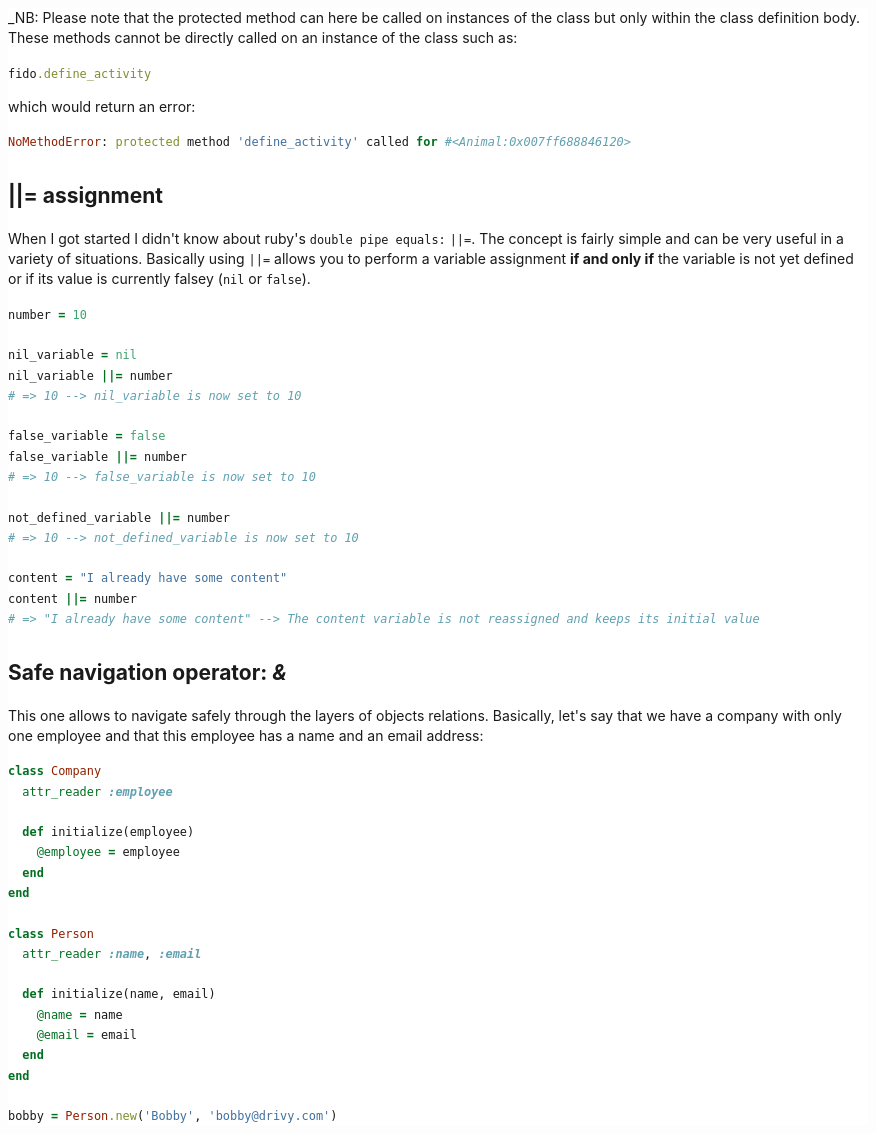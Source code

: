 
\_NB: Please note that the protected method can here be called on instances of the class but only within the class definition body. These methods cannot be directly called on an instance of the class such as:

```ruby
fido.define_activity
```

which would return an error:

```ruby
NoMethodError: protected method 'define_activity' called for #<Animal:0x007ff688846120>
```

## ||= assignment

When I got started I didn't know about ruby's `double pipe equals:` `||=`. The concept is fairly simple and can be very useful in a variety of situations.
Basically using `||=` allows you to perform a variable assignment **if and only if** the variable is not yet defined or if its value is currently falsey (`nil` or `false`).

```ruby
number = 10

nil_variable = nil
nil_variable ||= number
# => 10 --> nil_variable is now set to 10

false_variable = false
false_variable ||= number
# => 10 --> false_variable is now set to 10

not_defined_variable ||= number
# => 10 --> not_defined_variable is now set to 10

content = "I already have some content"
content ||= number
# => "I already have some content" --> The content variable is not reassigned and keeps its initial value
```

## Safe navigation operator: _&_

This one allows to navigate safely through the layers of objects relations.
Basically, let's say that we have a company with only one employee and that this employee has a name and an email address:

```ruby
class Company
  attr_reader :employee

  def initialize(employee)
    @employee = employee
  end
end

class Person
  attr_reader :name, :email

  def initialize(name, email)
    @name = name
    @email = email
  end
end

bobby = Person.new('Bobby', 'bobby@drivy.com')
```
